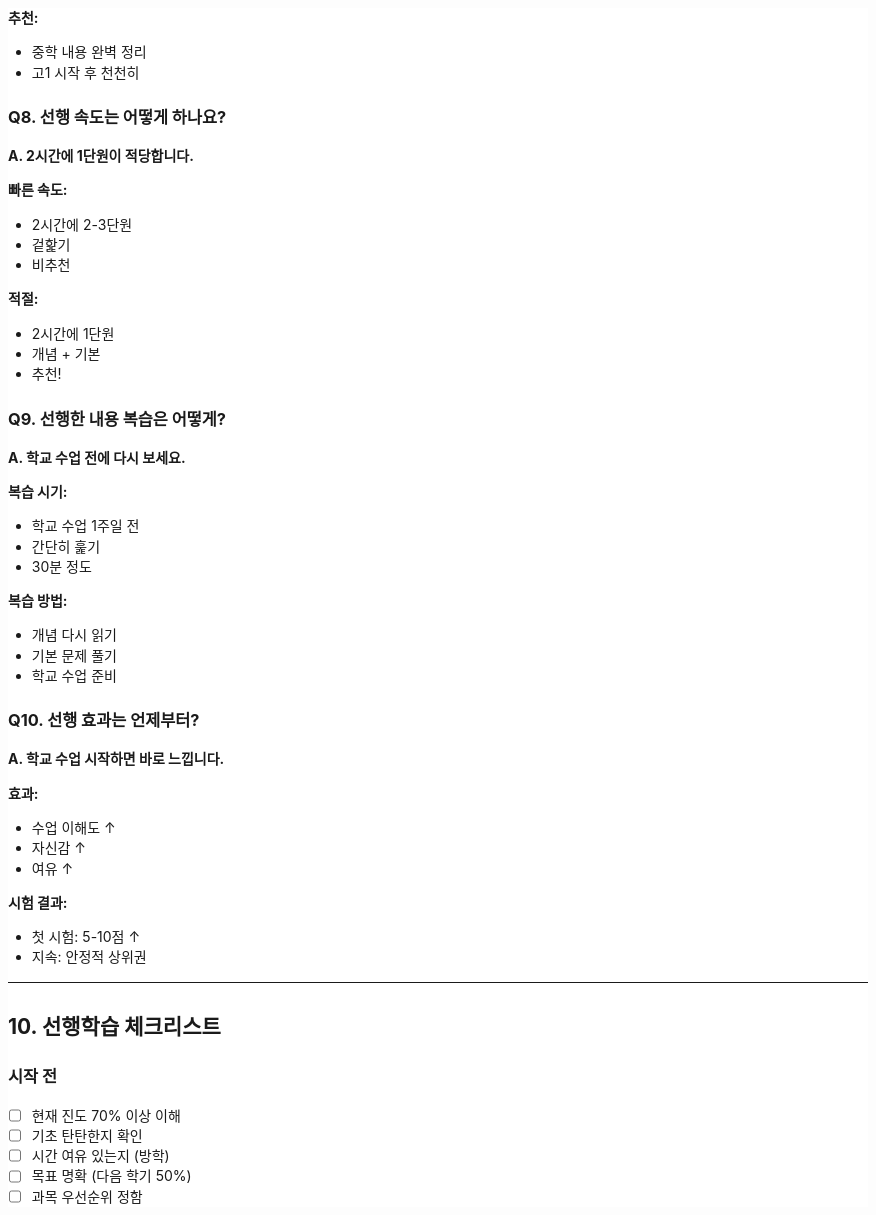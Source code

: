 **추천:**
- 중학 내용 완벽 정리
- 고1 시작 후 천천히

### Q8. 선행 속도는 어떻게 하나요?

**A. 2시간에 1단원이 적당합니다.**

**빠른 속도:**
- 2시간에 2-3단원
- 겉핥기
- 비추천

**적절:**
- 2시간에 1단원
- 개념 + 기본
- 추천!

### Q9. 선행한 내용 복습은 어떻게?

**A. 학교 수업 전에 다시 보세요.**

**복습 시기:**
- 학교 수업 1주일 전
- 간단히 훑기
- 30분 정도

**복습 방법:**
- 개념 다시 읽기
- 기본 문제 풀기
- 학교 수업 준비

### Q10. 선행 효과는 언제부터?

**A. 학교 수업 시작하면 바로 느낍니다.**

**효과:**
- 수업 이해도 ↑
- 자신감 ↑
- 여유 ↑

**시험 결과:**
- 첫 시험: 5-10점 ↑
- 지속: 안정적 상위권

---

## 10. 선행학습 체크리스트

### 시작 전

- [ ] 현재 진도 70% 이상 이해
- [ ] 기초 탄탄한지 확인
- [ ] 시간 여유 있는지 (방학)
- [ ] 목표 명확 (다음 학기 50%)
- [ ] 과목 우선순위 정함
